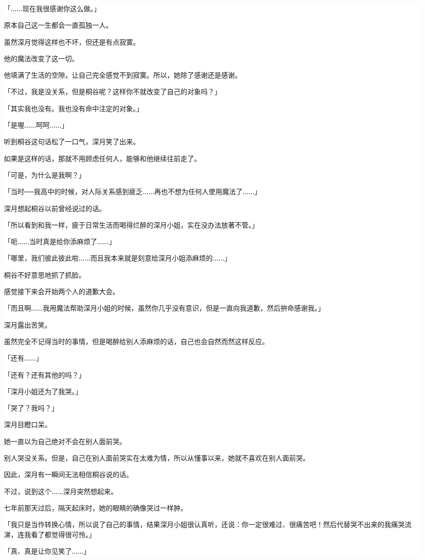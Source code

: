 「……现在我很感谢你这么做。」

原本自己这一生都会一直孤独一人。

虽然深月觉得这样也不坏，但还是有点寂寞。

他的魔法改变了这一切。

他填满了生活的空隙，让自己完全感觉不到寂寞。所以，她除了感谢还是感谢。

「不过，我是没关系，但是桐谷呢？这样你不就改变了自己的对象吗？」

「其实我也没有。我也没有命中注定的对象。」

「是喔……呵呵……」

听到桐谷这句话松了一口气，深月笑了出来。

如果是这样的话，那就不用顾虑任何人，能够和他继续往前走了。

「可是，为什么是我啊？」

「当时──我高中的时候，对人际关系感到疲乏……再也不想为任何人使用魔法了……」

深月想起桐谷以前曾经说过的话。

「所以看到和我一样，疲于日常生活而喝得烂醉的深月小姐，实在没办法放著不管。」

「呃……当时真是给你添麻烦了……」

「哪里，我们彼此彼此啦……而且我本来就是刻意给深月小姐添麻烦的……」

桐谷不好意思地抓了抓脸。

感觉接下来会开始两个人的道歉大会。

「而且啊……我用魔法帮助深月小姐的时候，虽然你几乎没有意识，但是一直向我道歉，然后拚命感谢我。」

深月露出苦笑。

虽然完全不记得当时的事情，但是喝醉给别人添麻烦的话，自己也会自然而然这样反应。

「还有……」

「还有？还有其他的吗？」

「深月小姐还为了我哭。」

「哭了？我吗？」

深月目瞪口呆。

她一直以为自己绝对不会在别人面前哭。

别人哭没关系。但是，自己在别人面前哭实在太难为情，所以从懂事以来，她就不喜欢在别人面前哭。

因此，深月有一瞬间无法相信桐谷说的话。

不过，说到这个……深月突然想起来。

七年前那天过后，隔天起床时，她的眼睛的确像哭过一样肿。

「我只是当作转换心情，所以说了自己的事情，结果深月小姐很认真听，还说：你一定很难过、很痛苦吧！然后代替哭不出来的我痛哭流涕，连我看了都觉得很可怜。」

「真、真是让你见笑了……」
